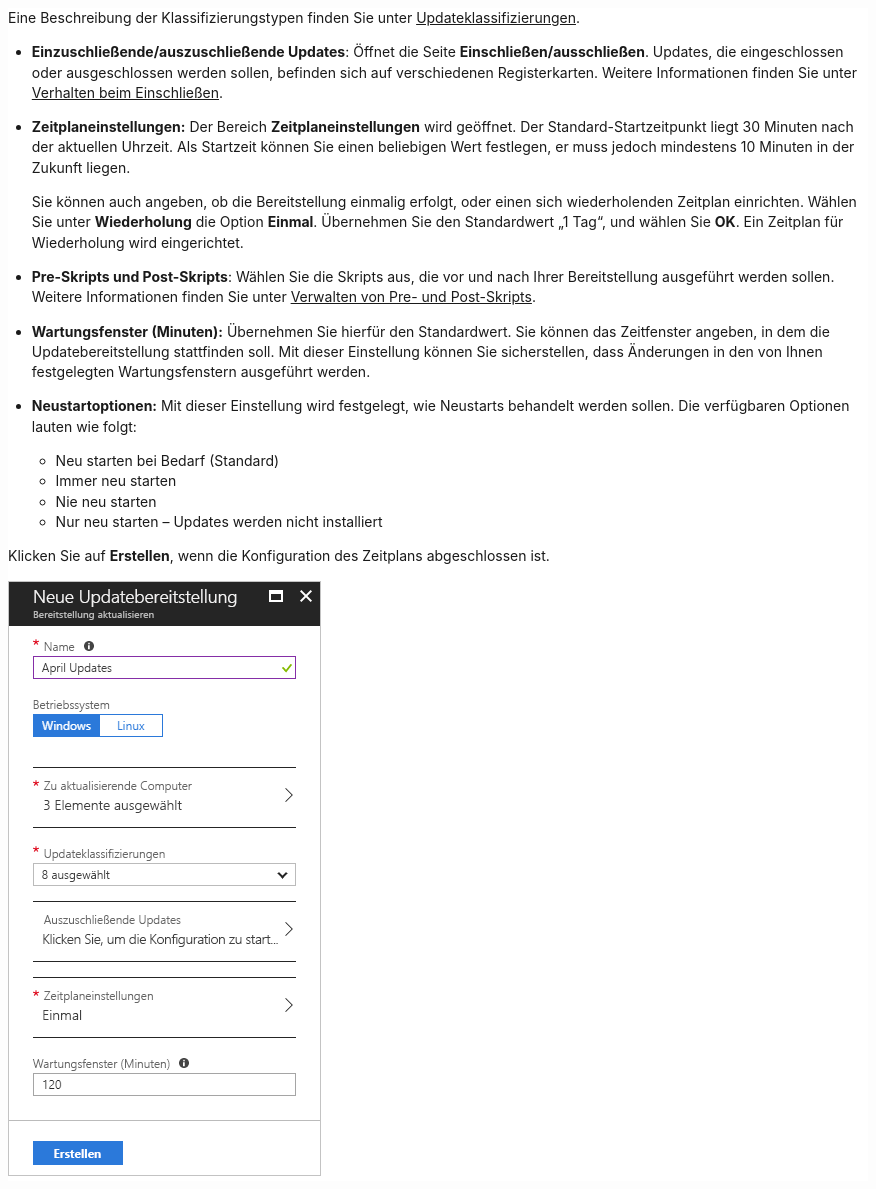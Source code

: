    Eine Beschreibung der Klassifizierungstypen finden Sie unter [Updateklassifizierungen](automation-update-management.md#update-classifications).

* **Einzuschließende/auszuschließende Updates**: Öffnet die Seite **Einschließen/ausschließen**. Updates, die eingeschlossen oder ausgeschlossen werden sollen, befinden sich auf verschiedenen Registerkarten. Weitere Informationen finden Sie unter [Verhalten beim Einschließen](automation-update-management.md#inclusion-behavior).

* **Zeitplaneinstellungen:** Der Bereich **Zeitplaneinstellungen** wird geöffnet. Der Standard-Startzeitpunkt liegt 30 Minuten nach der aktuellen Uhrzeit. Als Startzeit können Sie einen beliebigen Wert festlegen, er muss jedoch mindestens 10 Minuten in der Zukunft liegen.

   Sie können auch angeben, ob die Bereitstellung einmalig erfolgt, oder einen sich wiederholenden Zeitplan einrichten. Wählen Sie unter **Wiederholung** die Option **Einmal**. Übernehmen Sie den Standardwert „1 Tag“, und wählen Sie **OK**. Ein Zeitplan für Wiederholung wird eingerichtet.

* **Pre-Skripts und Post-Skripts**: Wählen Sie die Skripts aus, die vor und nach Ihrer Bereitstellung ausgeführt werden sollen. Weitere Informationen finden Sie unter [Verwalten von Pre- und Post-Skripts](pre-post-scripts.md).
* **Wartungsfenster (Minuten):** Übernehmen Sie hierfür den Standardwert. Sie können das Zeitfenster angeben, in dem die Updatebereitstellung stattfinden soll. Mit dieser Einstellung können Sie sicherstellen, dass Änderungen in den von Ihnen festgelegten Wartungsfenstern ausgeführt werden.

* **Neustartoptionen:** Mit dieser Einstellung wird festgelegt, wie Neustarts behandelt werden sollen. Die verfügbaren Optionen lauten wie folgt:
  * Neu starten bei Bedarf (Standard)
  * Immer neu starten
  * Nie neu starten
  * Nur neu starten – Updates werden nicht installiert

Klicken Sie auf **Erstellen**, wenn die Konfiguration des Zeitplans abgeschlossen ist.

![Bereich für Updatezeitplan-Einstellungen](./media/automation-tutorial-update-management/manageupdates-schedule-win.png)
